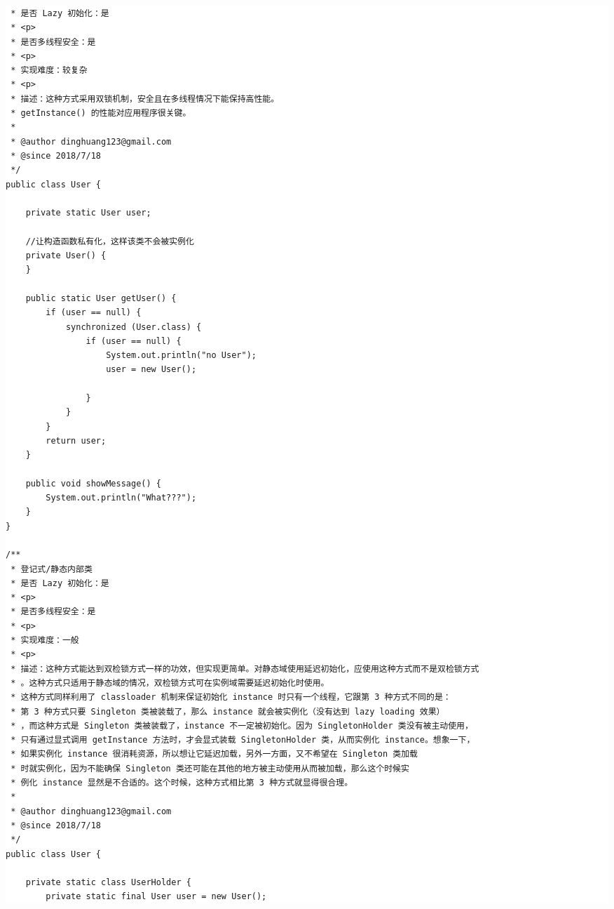 ```
 * 是否 Lazy 初始化：是
 * <p>
 * 是否多线程安全：是
 * <p>
 * 实现难度：较复杂
 * <p>
 * 描述：这种方式采用双锁机制，安全且在多线程情况下能保持高性能。
 * getInstance() 的性能对应用程序很关键。
 *
 * @author dinghuang123@gmail.com
 * @since 2018/7/18
 */
public class User {

    private static User user;

    //让构造函数私有化，这样该类不会被实例化
    private User() {
    }

    public static User getUser() {
        if (user == null) {
            synchronized (User.class) {
                if (user == null) {
                    System.out.println("no User");
                    user = new User();

                }
            }
        }
        return user;
    }

    public void showMessage() {
        System.out.println("What???");
    }
}

/**
 * 登记式/静态内部类
 * 是否 Lazy 初始化：是
 * <p>
 * 是否多线程安全：是
 * <p>
 * 实现难度：一般
 * <p>
 * 描述：这种方式能达到双检锁方式一样的功效，但实现更简单。对静态域使用延迟初始化，应使用这种方式而不是双检锁方式
 * 。这种方式只适用于静态域的情况，双检锁方式可在实例域需要延迟初始化时使用。
 * 这种方式同样利用了 classloader 机制来保证初始化 instance 时只有一个线程，它跟第 3 种方式不同的是：
 * 第 3 种方式只要 Singleton 类被装载了，那么 instance 就会被实例化（没有达到 lazy loading 效果）
 * ，而这种方式是 Singleton 类被装载了，instance 不一定被初始化。因为 SingletonHolder 类没有被主动使用，
 * 只有通过显式调用 getInstance 方法时，才会显式装载 SingletonHolder 类，从而实例化 instance。想象一下，
 * 如果实例化 instance 很消耗资源，所以想让它延迟加载，另外一方面，又不希望在 Singleton 类加载
 * 时就实例化，因为不能确保 Singleton 类还可能在其他的地方被主动使用从而被加载，那么这个时候实
 * 例化 instance 显然是不合适的。这个时候，这种方式相比第 3 种方式就显得很合理。
 *
 * @author dinghuang123@gmail.com
 * @since 2018/7/18
 */
public class User {

    private static class UserHolder {
        private static final User user = new User();
```